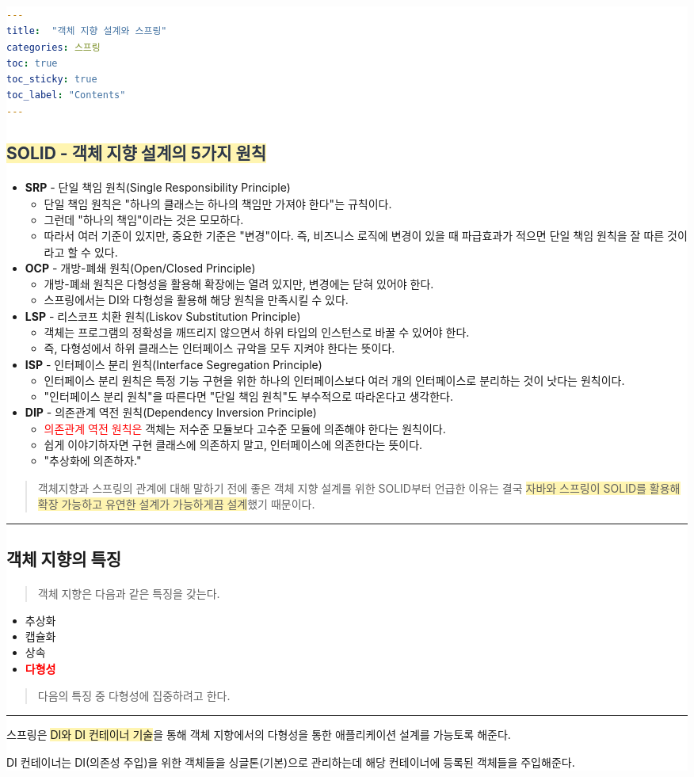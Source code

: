 ```yaml
---
title:  "객체 지향 설계와 스프링"
categories: 스프링
toc: true
toc_sticky: true
toc_label: "Contents"
---
```



## <span style="color:#2D3748; background-color:#fff5b1;">SOLID - 객체 지향 설계의 5가지 원칙</span>
- **SRP** - 단일 책임 원칙(Single Responsibility Principle)
  - 단일 책임 원칙은 "하나의 클래스는 하나의 책임만 가져야 한다"는 규칙이다.
  - 그런데 "하나의 책임"이라는 것은 모모하다.
  - 따라서 여러 기준이 있지만, 중요한 기준은 "변경"이다. 즉, 비즈니스 로직에 변경이 있을 때 파급효과가 적으면 단일 책임 원칙을 잘 따른 것이라고 할 수 있다.
- **OCP** - 개방-폐쇄 원칙(Open/Closed Principle)
  - 개방-폐쇄 원칙은 다형성을 활용해 확장에는 열려 있지만, 변경에는 닫혀 있어야 한다.
  - 스프링에서는 DI와 다형성을 활용해 해당 원칙을 만족시킬 수 있다.
- **LSP** - 리스코프 치환 원칙(Liskov Substitution Principle)
  - 객체는 프로그램의 정확성을 깨뜨리지 않으면서 하위 타입의 인스턴스로 바꿀 수 있어야 한다.
  - 즉, 다형성에서 하위 클래스는 인터페이스 규악을 모두 지켜야 한다는 뜻이다. 
- **ISP** - 인터페이스 분리 원칙(Interface Segregation Principle)
  - 인터페이스 분리 원칙은 특정 기능 구현을 위한 하나의 인터페이스보다 여러 개의 인터페이스로 분리하는 것이 낫다는 원칙이다.
  - "인터페이스 분리 원칙"을 따른다면 "단일 책임 원칙"도 부수적으로 따라온다고 생각한다.
- **DIP** - 의존관계 역전 원칙(Dependency Inversion Principle)
  - <span style="color:red;">의존관계 역전 원칙은</span> 객체는 저수준 모듈보다 고수준 모듈에 의존해야 한다는 원칙이다.
  - 쉽게 이야기하자면 구현 클래스에 의존하지 말고, 인터페이스에 의존한다는 뜻이다.
  - "추상화에 의존하자."

> 객체지향과 스프링의 관계에 대해 말하기 전에 좋은 객체 지향 설계를 위한 SOLID부터 언급한 이유는
> 결국 <span style='background-color:#fff5b1'>자바와 스프링이 SOLID를 활용해 확장 가능하고 유연한 설계가 가능하게끔 설계</span>했기 때문이다.

---

## 객체 지향의 특징
> 객체 지향은 다음과 같은 특징을 갖는다.

- 추상화
- 캡슐화
- 상속
- <span style="color:red;">**다형성**</span>

> 다음의 특징 중 다형성에 집중하려고 한다.

---

스프링은 <span style='background-color:#fff5b1'>DI와 DI 컨테이너 기술</span>을 통해 객체 지향에서의 다형성을 통한 
애플리케이션 설계를 가능토록 해준다.
   
DI 컨테이너는 DI(의존성 주입)을 위한 객체들을 싱글톤(기본)으로 관리하는데
해당 컨테이너에 등록된 객체들을 주입해준다.
